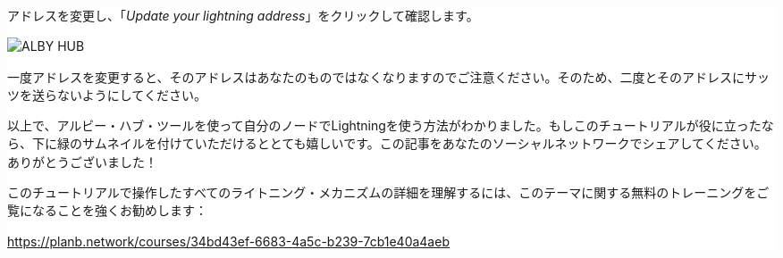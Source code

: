 アドレスを変更し、「*Update your lightning address*」をクリックして確認します。

![ALBY HUB](assets/fr/65.webp)

一度アドレスを変更すると、そのアドレスはあなたのものではなくなりますのでご注意ください。そのため、二度とそのアドレスにサッツを送らないようにしてください。

以上で、アルビー・ハブ・ツールを使って自分のノードでLightningを使う方法がわかりました。もしこのチュートリアルが役に立ったなら、下に緑のサムネイルを付けていただけるととても嬉しいです。この記事をあなたのソーシャルネットワークでシェアしてください。ありがとうございました！

このチュートリアルで操作したすべてのライトニング・メカニズムの詳細を理解するには、このテーマに関する無料のトレーニングをご覧になることを強くお勧めします：

https://planb.network/courses/34bd43ef-6683-4a5c-b239-7cb1e40a4aeb
